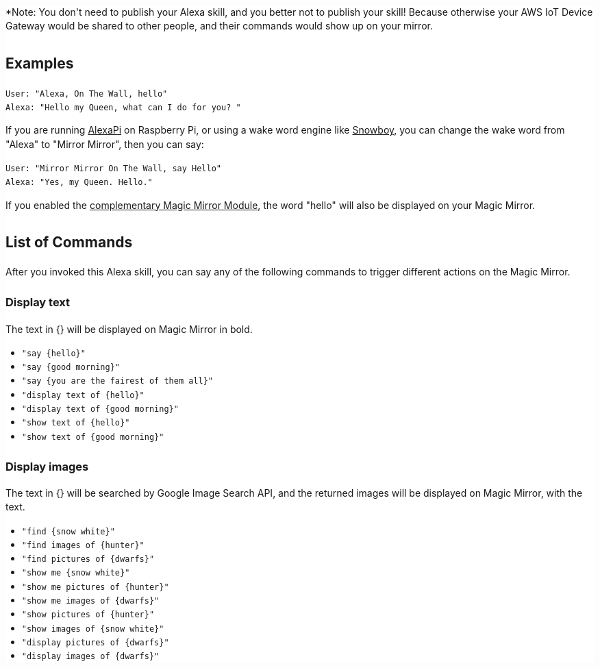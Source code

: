 *Note: You don't need to publish your Alexa skill, and you better not to publish your skill! Because otherwise your AWS IoT Device Gateway would be shared to other people, and their commands would show up on your mirror.


## Examples

```
User: "Alexa, On The Wall, hello"
Alexa: "Hello my Queen, what can I do for you? "
```

If you are running [AlexaPi](https://github.com/alexa-pi/AlexaPi) on Raspberry Pi, or using a wake word engine like [Snowboy](https://github.com/Kitt-AI/snowboy), you can change the wake word from "Alexa" to "Mirror Mirror", then you can say:

```
User: "Mirror Mirror On The Wall, say Hello"
Alexa: "Yes, my Queen. Hello."
```

If you enabled the [complementary Magic Mirror Module](https://github.com/joanaz/MMM-MirrorMirrorOnTheWall), the word "hello" will also be displayed on your Magic Mirror.


## List of Commands
After you invoked this Alexa skill, you can say any of the following commands to trigger different actions on the Magic Mirror.

### Display text

The text in {} will be displayed on Magic Mirror in bold.

- `"say {hello}"`
- `"say {good morning}"`
- `"say {you are the fairest of them all}"`
- `"display text of {hello}"`
- `"display text of {good morning}"`
- `"show text of {hello}"`
- `"show text of {good morning}"`

### Display images

The text in {} will be searched by Google Image Search API, and the returned images will be displayed on Magic Mirror, with the text.

- `"find {snow white}"`
- `"find images of {hunter}"`
- `"find pictures of {dwarfs}"`
- `"show me {snow white}"`
- `"show me pictures of {hunter}"`
- `"show me images of {dwarfs}"`
- `"show pictures of {hunter}"`
- `"show images of {snow white}"`
- `"display pictures of {dwarfs}"`
- `"display images of {dwarfs}"`
